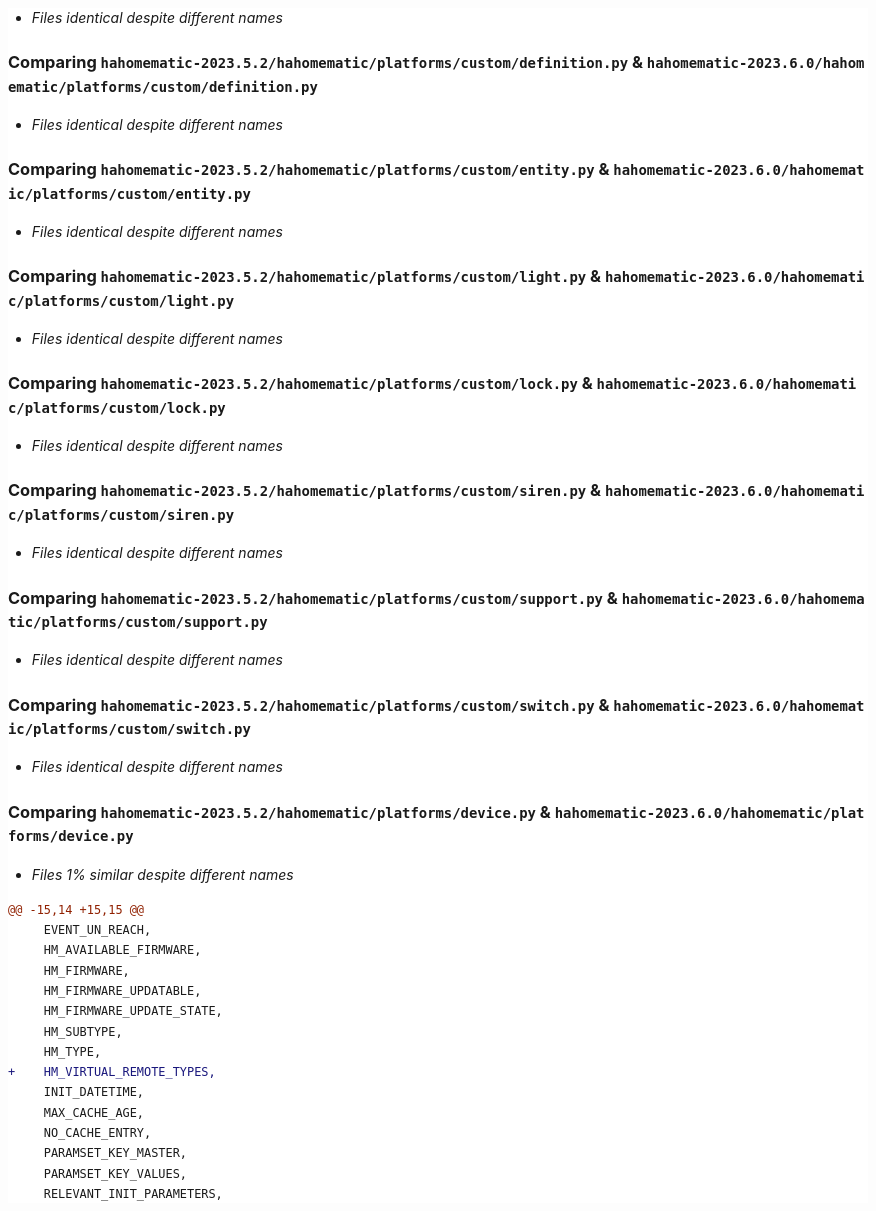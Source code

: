  * *Files identical despite different names*

### Comparing `hahomematic-2023.5.2/hahomematic/platforms/custom/definition.py` & `hahomematic-2023.6.0/hahomematic/platforms/custom/definition.py`

 * *Files identical despite different names*

### Comparing `hahomematic-2023.5.2/hahomematic/platforms/custom/entity.py` & `hahomematic-2023.6.0/hahomematic/platforms/custom/entity.py`

 * *Files identical despite different names*

### Comparing `hahomematic-2023.5.2/hahomematic/platforms/custom/light.py` & `hahomematic-2023.6.0/hahomematic/platforms/custom/light.py`

 * *Files identical despite different names*

### Comparing `hahomematic-2023.5.2/hahomematic/platforms/custom/lock.py` & `hahomematic-2023.6.0/hahomematic/platforms/custom/lock.py`

 * *Files identical despite different names*

### Comparing `hahomematic-2023.5.2/hahomematic/platforms/custom/siren.py` & `hahomematic-2023.6.0/hahomematic/platforms/custom/siren.py`

 * *Files identical despite different names*

### Comparing `hahomematic-2023.5.2/hahomematic/platforms/custom/support.py` & `hahomematic-2023.6.0/hahomematic/platforms/custom/support.py`

 * *Files identical despite different names*

### Comparing `hahomematic-2023.5.2/hahomematic/platforms/custom/switch.py` & `hahomematic-2023.6.0/hahomematic/platforms/custom/switch.py`

 * *Files identical despite different names*

### Comparing `hahomematic-2023.5.2/hahomematic/platforms/device.py` & `hahomematic-2023.6.0/hahomematic/platforms/device.py`

 * *Files 1% similar despite different names*

```diff
@@ -15,14 +15,15 @@
     EVENT_UN_REACH,
     HM_AVAILABLE_FIRMWARE,
     HM_FIRMWARE,
     HM_FIRMWARE_UPDATABLE,
     HM_FIRMWARE_UPDATE_STATE,
     HM_SUBTYPE,
     HM_TYPE,
+    HM_VIRTUAL_REMOTE_TYPES,
     INIT_DATETIME,
     MAX_CACHE_AGE,
     NO_CACHE_ENTRY,
     PARAMSET_KEY_MASTER,
     PARAMSET_KEY_VALUES,
     RELEVANT_INIT_PARAMETERS,
```